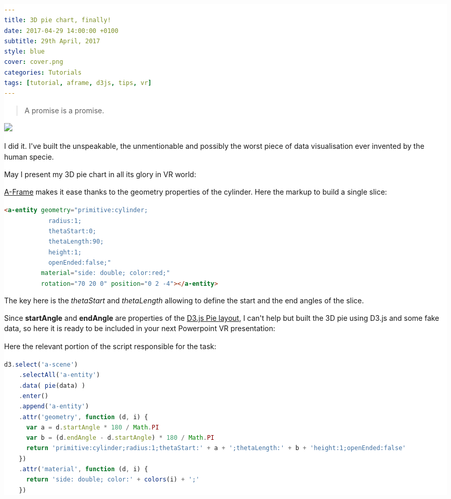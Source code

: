 ```yaml
---
title: 3D pie chart, finally!
date: 2017-04-29 14:00:00 +0100
subtitle: 29th April, 2017
style: blue
cover: cover.png
categories: Tutorials
tags: [tutorial, aframe, d3js, tips, vr]
---
```


> A promise is a promise.

![](/assets/posts/3D-pie-chart-finally/promise.png)

I did it. I've built the unspeakable, the unmentionable and possibly the worst piece of data visualisation ever invented by the human specie. 

May I present my 3D pie chart in all its glory in VR world:

<iframe class="fuildframe" width="3000" data-width-mobile="1000" height="1000" src="https://fabiofranchino.com/3D-pie-chart-finally/01.html" frameborder="0"></iframe>

[A-Frame](https://aframe.io/) makes it ease thanks to the geometry properties of the cylinder. Here the markup to build a single slice:

```html
<a-entity geometry="primitive:cylinder;
            radius:1;
            thetaStart:0;
            thetaLength:90;
            height:1;
            openEnded:false;" 
          material="side: double; color:red;" 
          rotation="70 20 0" position="0 2 -4"></a-entity>
```

The key here is the *thetaStart* and *thetaLength* allowing to define the start and the end angles of the slice.

Since **startAngle** and **endAngle** are properties of the [D3.js Pie layout](https://github.com/d3/d3-shape/blob/master/README.md#pies), I can't help but built the 3D pie using D3.js and some fake data, so here it is ready to be included in your next Powerpoint VR presentation:

<iframe class="fuildframe" width="3000" data-width-mobile="1000" height="1000" src="https://fabiofranchino.com/3D-pie-chart-finally/02.html" frameborder="0"></iframe>

Here the relevant portion of the script responsible for the task:

```javascript
d3.select('a-scene')
    .selectAll('a-entity')
    .data( pie(data) )
    .enter()
    .append('a-entity')
    .attr('geometry', function (d, i) {
      var a = d.startAngle * 180 / Math.PI
      var b = (d.endAngle - d.startAngle) * 180 / Math.PI
      return 'primitive:cylinder;radius:1;thetaStart:' + a + ';thetaLength:' + b + 'height:1;openEnded:false'
    })
    .attr('material', function (d, i) {
      return 'side: double; color:' + colors(i) + ';'
    })
```
